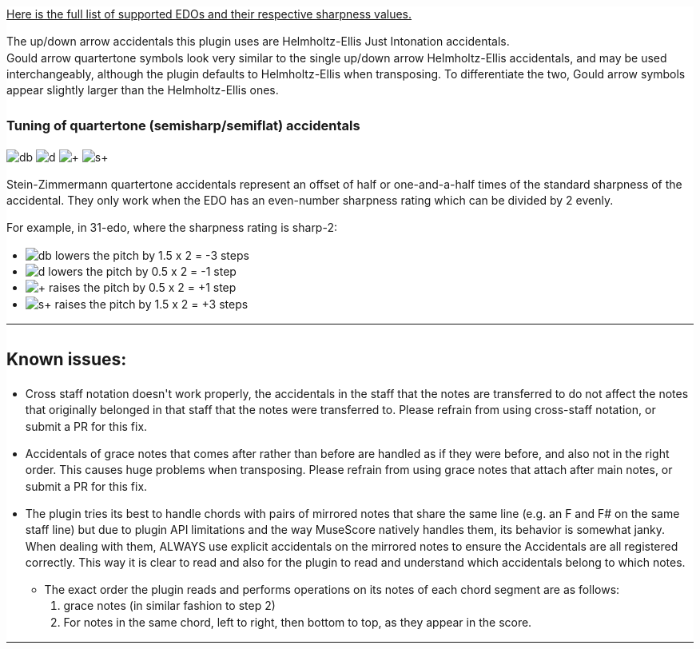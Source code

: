 [Here is the full list of supported EDOs and their respective sharpness values.](#appendix-a-list-of-supported-edos-according-to-sharpness-classification)

The up/down arrow accidentals this plugin uses are Helmholtz-Ellis Just Intonation accidentals.\
Gould arrow quartertone symbols look very similar to the single up/down arrow Helmholtz-Ellis accidentals,
and may be used interchangeably, although the plugin defaults to Helmholtz-Ellis when transposing.
To differentiate the two, Gould arrow symbols appear slightly larger than the Helmholtz-Ellis ones.

### Tuning of quartertone (semisharp/semiflat) accidentals

![db](images/db.png) ![d](images/d.png) ![+](images/+.png) ![s+](images/s+.png)

Stein-Zimmermann quartertone accidentals represent an offset of half or one-and-a-half times of the standard sharpness
of the accidental. They only work when the EDO has an even-number sharpness rating which can be divided
by 2 evenly.

For example, in 31-edo, where the sharpness rating is sharp-2:
- ![db](images/db.png) lowers the pitch by 1.5 x 2 = -3 steps
- ![d](images/d.png) lowers the pitch by 0.5 x 2 = -1 step
- ![+](images/+.png) raises the pitch by 0.5 x 2 = +1 step
- ![s+](images/s+.png) raises the pitch by 1.5 x 2 = +3 steps


--------


## Known issues:

- Cross staff notation doesn't work properly, the accidentals in the staff that the notes are transferred to
  do not affect the notes that originally belonged in that staff that the notes were transferred to.
  Please refrain from using cross-staff notation, or submit a PR for this fix.

- Accidentals of grace notes that comes after rather than before are handled as if they were before, and also
  not in the right order. This causes huge problems when transposing.
  Please refrain from using grace notes that attach after main notes, or submit a PR for this fix.

- The plugin tries its best to handle chords with pairs of mirrored notes that
  share the same line (e.g. an F and F# on the same staff line) but due to plugin API
  limitations and the way MuseScore natively handles them, its behavior is somewhat janky.
  When dealing with them, ALWAYS use explicit accidentals on the mirrored notes to
  ensure the Accidentals are all registered correctly. This way it is clear to read
  and also for the plugin to read and understand which accidentals belong to which
  notes.
  - The exact order the plugin reads and performs operations on its notes of each chord segment are as follows:
    1. grace notes (in similar fashion to step 2)
    2. For notes in the same chord, left to right, then bottom to top, as they appear in the score.

-------------
